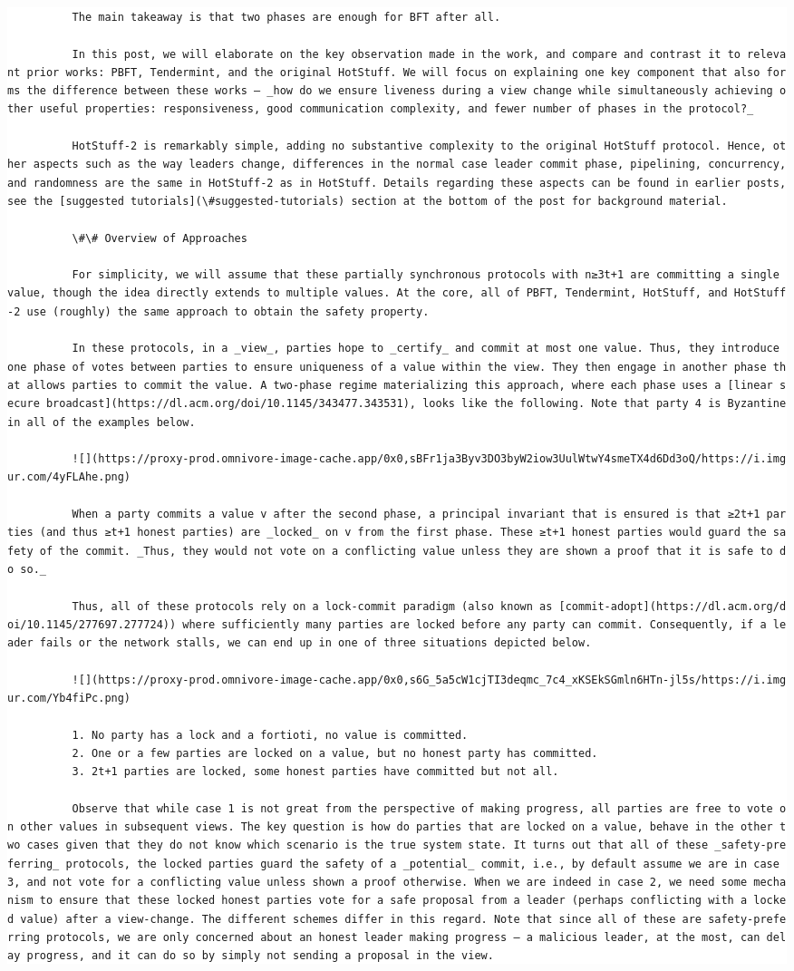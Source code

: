 			  The main takeaway is that two phases are enough for BFT after all.
			  
			  In this post, we will elaborate on the key observation made in the work, and compare and contrast it to relevant prior works: PBFT, Tendermint, and the original HotStuff. We will focus on explaining one key component that also forms the difference between these works – _how do we ensure liveness during a view change while simultaneously achieving other useful properties: responsiveness, good communication complexity, and fewer number of phases in the protocol?_
			  
			  HotStuff-2 is remarkably simple, adding no substantive complexity to the original HotStuff protocol. Hence, other aspects such as the way leaders change, differences in the normal case leader commit phase, pipelining, concurrency, and randomness are the same in HotStuff-2 as in HotStuff. Details regarding these aspects can be found in earlier posts, see the [suggested tutorials](\#suggested-tutorials) section at the bottom of the post for background material.
			  
			  \#\# Overview of Approaches
			  
			  For simplicity, we will assume that these partially synchronous protocols with n≥3t+1 are committing a single value, though the idea directly extends to multiple values. At the core, all of PBFT, Tendermint, HotStuff, and HotStuff-2 use (roughly) the same approach to obtain the safety property.
			  
			  In these protocols, in a _view_, parties hope to _certify_ and commit at most one value. Thus, they introduce one phase of votes between parties to ensure uniqueness of a value within the view. They then engage in another phase that allows parties to commit the value. A two-phase regime materializing this approach, where each phase uses a [linear secure broadcast](https://dl.acm.org/doi/10.1145/343477.343531), looks like the following. Note that party 4 is Byzantine in all of the examples below.
			  
			  ![](https://proxy-prod.omnivore-image-cache.app/0x0,sBFr1ja3Byv3DO3byW2iow3UulWtwY4smeTX4d6Dd3oQ/https://i.imgur.com/4yFLAhe.png)
			  
			  When a party commits a value v after the second phase, a principal invariant that is ensured is that ≥2t+1 parties (and thus ≥t+1 honest parties) are _locked_ on v from the first phase. These ≥t+1 honest parties would guard the safety of the commit. _Thus, they would not vote on a conflicting value unless they are shown a proof that it is safe to do so._
			  
			  Thus, all of these protocols rely on a lock-commit paradigm (also known as [commit-adopt](https://dl.acm.org/doi/10.1145/277697.277724)) where sufficiently many parties are locked before any party can commit. Consequently, if a leader fails or the network stalls, we can end up in one of three situations depicted below.
			  
			  ![](https://proxy-prod.omnivore-image-cache.app/0x0,s6G_5a5cW1cjTI3deqmc_7c4_xKSEkSGmln6HTn-jl5s/https://i.imgur.com/Yb4fiPc.png)
			  
			  1. No party has a lock and a fortioti, no value is committed.
			  2. One or a few parties are locked on a value, but no honest party has committed.
			  3. 2t+1 parties are locked, some honest parties have committed but not all.
			  
			  Observe that while case 1 is not great from the perspective of making progress, all parties are free to vote on other values in subsequent views. The key question is how do parties that are locked on a value, behave in the other two cases given that they do not know which scenario is the true system state. It turns out that all of these _safety-preferring_ protocols, the locked parties guard the safety of a _potential_ commit, i.e., by default assume we are in case 3, and not vote for a conflicting value unless shown a proof otherwise. When we are indeed in case 2, we need some mechanism to ensure that these locked honest parties vote for a safe proposal from a leader (perhaps conflicting with a locked value) after a view-change. The different schemes differ in this regard. Note that since all of these are safety-preferring protocols, we are only concerned about an honest leader making progress — a malicious leader, at the most, can delay progress, and it can do so by simply not sending a proposal in the view.
			  